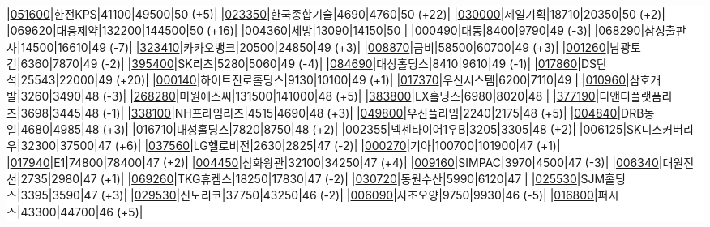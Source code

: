 |[051600](https://finance.daum.net/quotes/A051600)|한전KPS|41100|49500|50 (+5)|
|[023350](https://finance.daum.net/quotes/A023350)|한국종합기술|4690|4760|50 (+22)|
|[030000](https://finance.daum.net/quotes/A030000)|제일기획|18710|20350|50 (+2)|
|[069620](https://finance.daum.net/quotes/A069620)|대웅제약|132200|144500|50 (+16)|
|[004360](https://finance.daum.net/quotes/A004360)|세방|13090|14150|50 |
|[000490](https://finance.daum.net/quotes/A000490)|대동|8400|9790|49 (-3)|
|[068290](https://finance.daum.net/quotes/A068290)|삼성출판사|14500|16610|49 (-7)|
|[323410](https://finance.daum.net/quotes/A323410)|카카오뱅크|20500|24850|49 (+3)|
|[008870](https://finance.daum.net/quotes/A008870)|금비|58500|60700|49 (+3)|
|[001260](https://finance.daum.net/quotes/A001260)|남광토건|6360|7870|49 (-2)|
|[395400](https://finance.daum.net/quotes/A395400)|SK리츠|5280|5060|49 (-4)|
|[084690](https://finance.daum.net/quotes/A084690)|대상홀딩스|8410|9610|49 (-1)|
|[017860](https://finance.daum.net/quotes/A017860)|DS단석|25543|22000|49 (+20)|
|[000140](https://finance.daum.net/quotes/A000140)|하이트진로홀딩스|9130|10100|49 (+1)|
|[017370](https://finance.daum.net/quotes/A017370)|우신시스템|6200|7110|49 |
|[010960](https://finance.daum.net/quotes/A010960)|삼호개발|3260|3490|48 (-3)|
|[268280](https://finance.daum.net/quotes/A268280)|미원에스씨|131500|141000|48 (+5)|
|[383800](https://finance.daum.net/quotes/A383800)|LX홀딩스|6980|8020|48 |
|[377190](https://finance.daum.net/quotes/A377190)|디앤디플랫폼리츠|3698|3445|48 (-1)|
|[338100](https://finance.daum.net/quotes/A338100)|NH프라임리츠|4515|4690|48 (+3)|
|[049800](https://finance.daum.net/quotes/A049800)|우진플라임|2240|2175|48 (+5)|
|[004840](https://finance.daum.net/quotes/A004840)|DRB동일|4680|4985|48 (+3)|
|[016710](https://finance.daum.net/quotes/A016710)|대성홀딩스|7820|8750|48 (+2)|
|[002355](https://finance.daum.net/quotes/A002355)|넥센타이어1우B|3205|3305|48 (+2)|
|[006125](https://finance.daum.net/quotes/A006125)|SK디스커버리우|32300|37500|47 (+6)|
|[037560](https://finance.daum.net/quotes/A037560)|LG헬로비전|2630|2825|47 (-2)|
|[000270](https://finance.daum.net/quotes/A000270)|기아|100700|101900|47 (+1)|
|[017940](https://finance.daum.net/quotes/A017940)|E1|74800|78400|47 (+2)|
|[004450](https://finance.daum.net/quotes/A004450)|삼화왕관|32100|34250|47 (+4)|
|[009160](https://finance.daum.net/quotes/A009160)|SIMPAC|3970|4500|47 (-3)|
|[006340](https://finance.daum.net/quotes/A006340)|대원전선|2735|2980|47 (+1)|
|[069260](https://finance.daum.net/quotes/A069260)|TKG휴켐스|18250|17830|47 (-2)|
|[030720](https://finance.daum.net/quotes/A030720)|동원수산|5990|6120|47 |
|[025530](https://finance.daum.net/quotes/A025530)|SJM홀딩스|3395|3590|47 (+3)|
|[029530](https://finance.daum.net/quotes/A029530)|신도리코|37750|43250|46 (-2)|
|[006090](https://finance.daum.net/quotes/A006090)|사조오양|9750|9930|46 (-5)|
|[016800](https://finance.daum.net/quotes/A016800)|퍼시스|43300|44700|46 (+5)|
